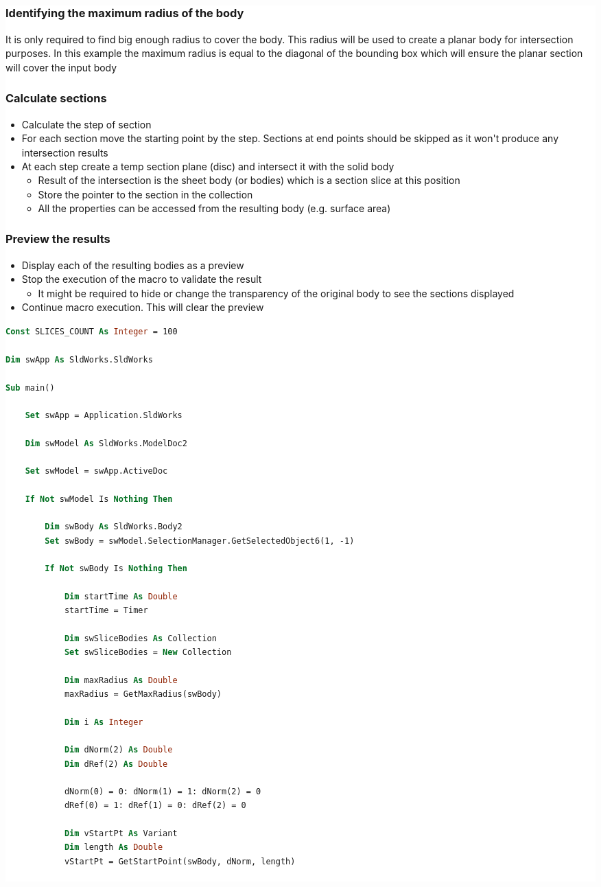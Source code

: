### Identifying the maximum radius of the body
It is only required to find big enough radius to cover the body. This radius will be used to create a planar body for intersection purposes. In this example the maximum radius is equal to the diagonal of the bounding box which will ensure the planar section will cover the input body

### Calculate sections
* Calculate the step of section
* For each section move the starting point by the step. Sections at end points should be skipped as it won't produce any intersection results
* At each step create a temp section plane (disc) and intersect it with the solid body
    * Result of the intersection is the sheet body (or bodies) which is a section slice at this position
    * Store the pointer to the section in the collection
    * All the properties can be accessed from the resulting body (e.g. surface area)

### Preview the results
* Display each of the resulting bodies as a preview
* Stop the execution of the macro to validate the result
    * It might be required to hide or change the transparency of the original body to see the sections displayed
* Continue macro execution. This will clear the preview

~~~ vb
Const SLICES_COUNT As Integer = 100

Dim swApp As SldWorks.SldWorks

Sub main()

    Set swApp = Application.SldWorks
    
    Dim swModel As SldWorks.ModelDoc2
    
    Set swModel = swApp.ActiveDoc
    
    If Not swModel Is Nothing Then
        
        Dim swBody As SldWorks.Body2
        Set swBody = swModel.SelectionManager.GetSelectedObject6(1, -1)
                        
        If Not swBody Is Nothing Then
            
            Dim startTime As Double
            startTime = Timer
            
            Dim swSliceBodies As Collection
            Set swSliceBodies = New Collection
            
            Dim maxRadius As Double
            maxRadius = GetMaxRadius(swBody)
            
            Dim i As Integer
            
            Dim dNorm(2) As Double
            Dim dRef(2) As Double
            
            dNorm(0) = 0: dNorm(1) = 1: dNorm(2) = 0
            dRef(0) = 1: dRef(1) = 0: dRef(2) = 0
            
            Dim vStartPt As Variant
            Dim length As Double
            vStartPt = GetStartPoint(swBody, dNorm, length)
            
~~~